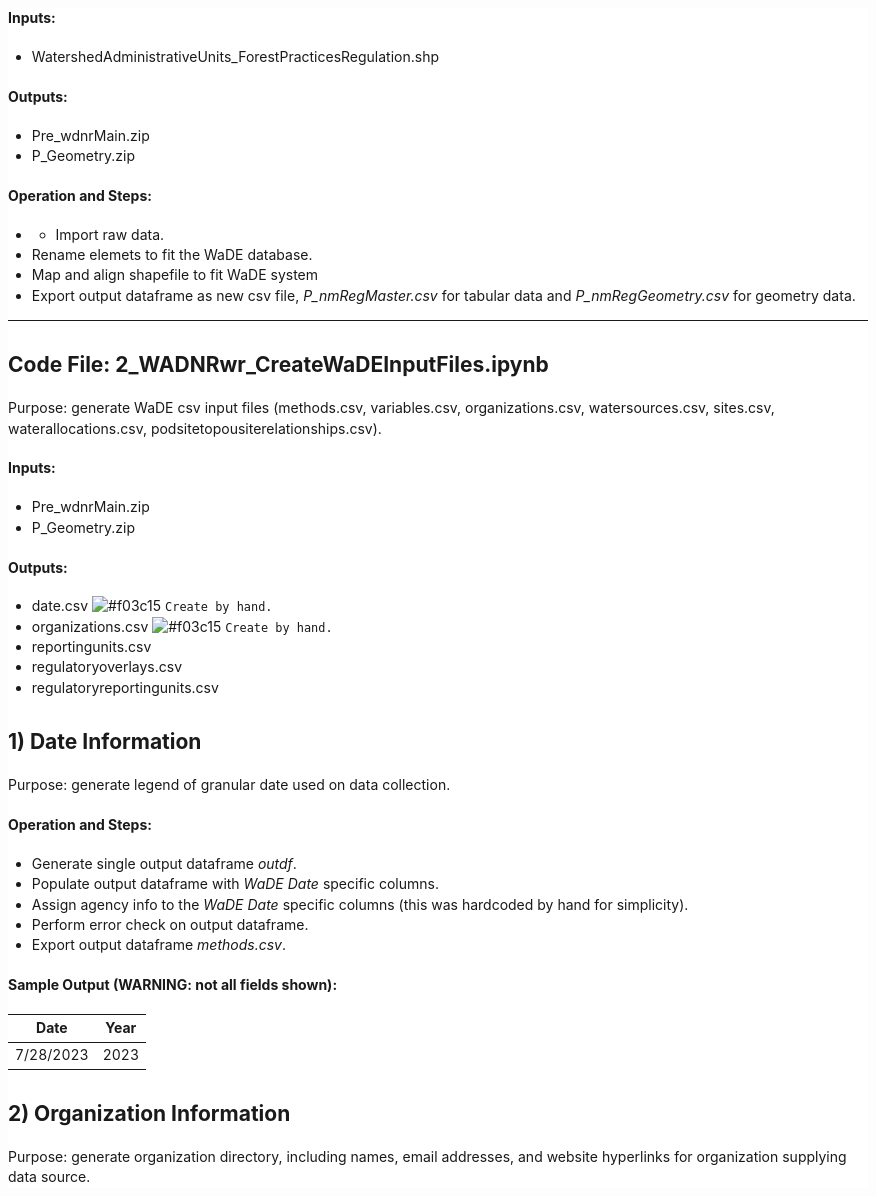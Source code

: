 #### Inputs: 
- WatershedAdministrativeUnits_ForestPracticesRegulation.shp

#### Outputs:
 - Pre_wdnrMain.zip
 - P_Geometry.zip

#### Operation and Steps:
- - Import raw data.
- Rename elemets to fit the WaDE database.
- Map and align shapefile to fit WaDE system 
- Export output dataframe as new csv file, *P_nmRegMaster.csv* for tabular data and *P_nmRegGeometry.csv* for geometry data.


***
## Code File: 2_WADNRwr_CreateWaDEInputFiles.ipynb
Purpose: generate WaDE csv input files (methods.csv, variables.csv, organizations.csv, watersources.csv, sites.csv, waterallocations.csv, podsitetopousiterelationships.csv).

#### Inputs:
- Pre_wdnrMain.zip
- P_Geometry.zip

#### Outputs:
- date.csv ![#f03c15](https://placehold.co/15x15/f03c15/f03c15.png) `Create by hand.`
- organizations.csv ![#f03c15](https://placehold.co/15x15/f03c15/f03c15.png) `Create by hand.`
- reportingunits.csv
- regulatoryoverlays.csv 
- regulatoryreportingunits.csv



## 1) Date Information
Purpose: generate legend of granular date used on data collection.

#### Operation and Steps:
- Generate single output dataframe *outdf*.
- Populate output dataframe with *WaDE Date* specific columns.
- Assign agency info to the *WaDE Date* specific columns (this was hardcoded by hand for simplicity).
- Perform error check on output dataframe.
- Export output dataframe *methods.csv*.

#### Sample Output (WARNING: not all fields shown):
Date | Year 
---------- | ---------- 
7/28/2023 | 2023


## 2) Organization Information
Purpose: generate organization directory, including names, email addresses, and website hyperlinks for organization supplying data source.
